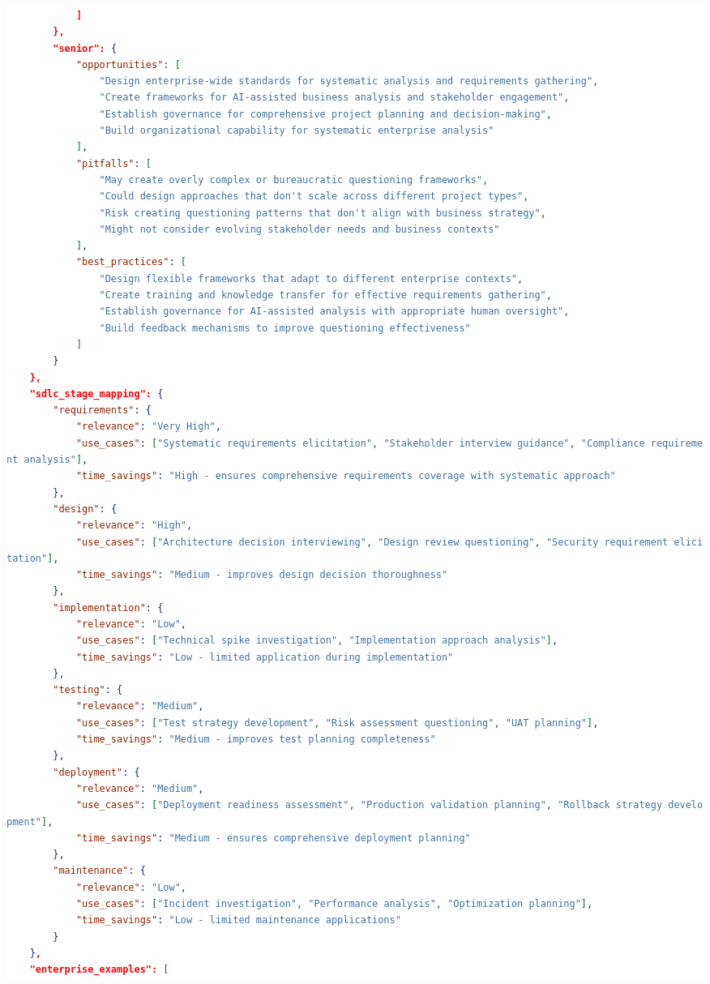 ```json
            ]
        },
        "senior": {
            "opportunities": [
                "Design enterprise-wide standards for systematic analysis and requirements gathering",
                "Create frameworks for AI-assisted business analysis and stakeholder engagement",
                "Establish governance for comprehensive project planning and decision-making",
                "Build organizational capability for systematic enterprise analysis"
            ],
            "pitfalls": [
                "May create overly complex or bureaucratic questioning frameworks",
                "Could design approaches that don't scale across different project types",
                "Risk creating questioning patterns that don't align with business strategy",
                "Might not consider evolving stakeholder needs and business contexts"
            ],
            "best_practices": [
                "Design flexible frameworks that adapt to different enterprise contexts",
                "Create training and knowledge transfer for effective requirements gathering",
                "Establish governance for AI-assisted analysis with appropriate human oversight",
                "Build feedback mechanisms to improve questioning effectiveness"
            ]
        }
    },
    "sdlc_stage_mapping": {
        "requirements": {
            "relevance": "Very High",
            "use_cases": ["Systematic requirements elicitation", "Stakeholder interview guidance", "Compliance requirement analysis"],
            "time_savings": "High - ensures comprehensive requirements coverage with systematic approach"
        },
        "design": {
            "relevance": "High", 
            "use_cases": ["Architecture decision interviewing", "Design review questioning", "Security requirement elicitation"],
            "time_savings": "Medium - improves design decision thoroughness"
        },
        "implementation": {
            "relevance": "Low",
            "use_cases": ["Technical spike investigation", "Implementation approach analysis"],
            "time_savings": "Low - limited application during implementation"
        },
        "testing": {
            "relevance": "Medium",
            "use_cases": ["Test strategy development", "Risk assessment questioning", "UAT planning"],
            "time_savings": "Medium - improves test planning completeness"
        },
        "deployment": {
            "relevance": "Medium",
            "use_cases": ["Deployment readiness assessment", "Production validation planning", "Rollback strategy development"],
            "time_savings": "Medium - ensures comprehensive deployment planning"
        },
        "maintenance": {
            "relevance": "Low",
            "use_cases": ["Incident investigation", "Performance analysis", "Optimization planning"],
            "time_savings": "Low - limited maintenance applications"
        }
    },
    "enterprise_examples": [
```